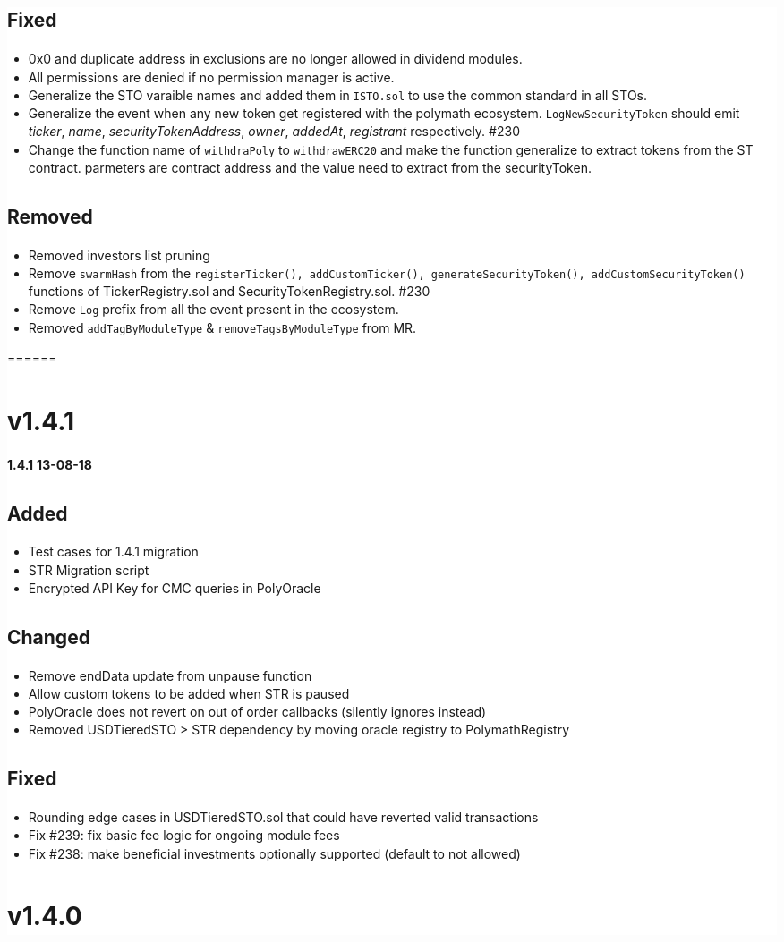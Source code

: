 

## Fixed
* 0x0 and duplicate address in exclusions are no longer allowed in dividend modules.
* All permissions are denied if no permission manager is active.
* Generalize the STO varaible names and added them in `ISTO.sol` to use the common standard in all STOs.
* Generalize the event when any new token get registered with the polymath ecosystem. `LogNewSecurityToken` should emit _ticker_, _name_, _securityTokenAddress_, _owner_, _addedAt_, _registrant_ respectively. #230  
* Change the function name of `withdraPoly` to `withdrawERC20` and make the function generalize to extract tokens from the ST contract. parmeters are contract address and the value need to extract from the securityToken.     

## Removed
* Removed investors list pruning
* Remove `swarmHash` from the `registerTicker(), addCustomTicker(), generateSecurityToken(), addCustomSecurityToken()` functions of TickerRegistry.sol and SecurityTokenRegistry.sol. #230  
* Remove `Log` prefix from all the event present in the ecosystem.    
* Removed `addTagByModuleType` & `removeTagsByModuleType` from MR.

======

# v1.4.1

[__1.4.1__](https://www.npmjs.com/package/polymath-core?activeTab=readme) __13-08-18__

## Added

* Test cases for 1.4.1 migration
* STR Migration script
* Encrypted API Key for CMC queries in PolyOracle

## Changed

* Remove endData update from unpause function
* Allow custom tokens to be added when STR is paused
* PolyOracle does not revert on out of order callbacks (silently ignores instead)
* Removed USDTieredSTO > STR dependency by moving oracle registry to PolymathRegistry

## Fixed

* Rounding edge cases in USDTieredSTO.sol that could have reverted valid transactions      
* Fix #239: fix basic fee logic for ongoing module fees
* Fix #238: make beneficial investments optionally supported (default to not
allowed)

# v1.4.0
